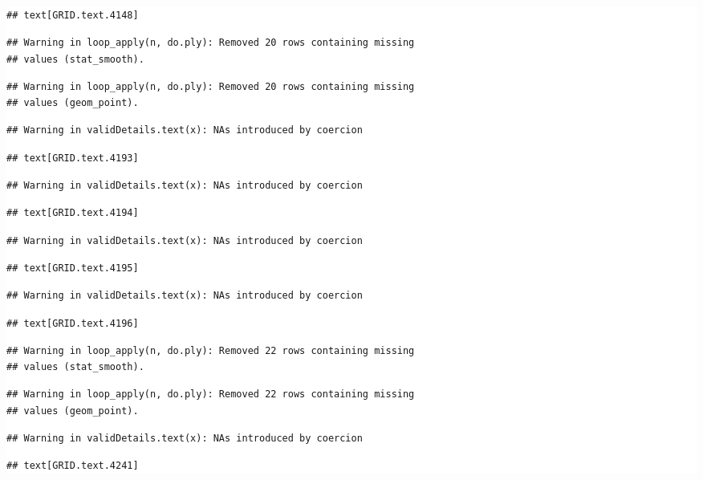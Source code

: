 ```
## text[GRID.text.4148]
```

```
## Warning in loop_apply(n, do.ply): Removed 20 rows containing missing
## values (stat_smooth).
```

```
## Warning in loop_apply(n, do.ply): Removed 20 rows containing missing
## values (geom_point).
```

```
## Warning in validDetails.text(x): NAs introduced by coercion
```

```
## text[GRID.text.4193]
```

```
## Warning in validDetails.text(x): NAs introduced by coercion
```

```
## text[GRID.text.4194]
```

```
## Warning in validDetails.text(x): NAs introduced by coercion
```

```
## text[GRID.text.4195]
```

```
## Warning in validDetails.text(x): NAs introduced by coercion
```

```
## text[GRID.text.4196]
```

```
## Warning in loop_apply(n, do.ply): Removed 22 rows containing missing
## values (stat_smooth).
```

```
## Warning in loop_apply(n, do.ply): Removed 22 rows containing missing
## values (geom_point).
```

```
## Warning in validDetails.text(x): NAs introduced by coercion
```

```
## text[GRID.text.4241]
```
